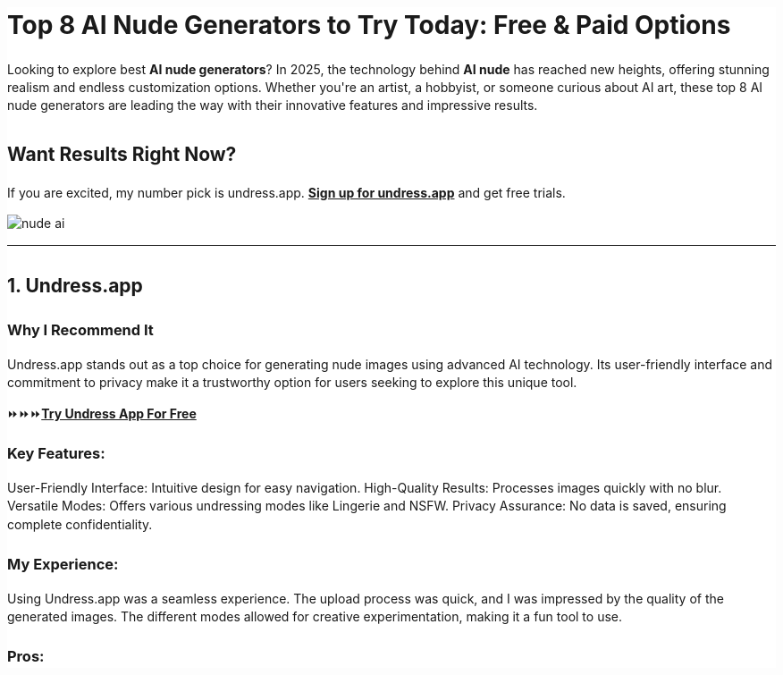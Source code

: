 # Top 8 AI Nude Generators to Try Today: Free & Paid Options


Looking to explore best **AI nude generators**? In 2025, the technology behind **AI nude** has reached new heights, offering stunning realism and endless customization options. Whether you're an artist, a hobbyist, or someone curious about AI art, these top 8 AI nude generators are leading the way with their innovative features and impressive results.


## Want Results Right Now?
If you are excited, my number pick is undress.app. [**Sign up for undress.app**](https://bestaitools.top/fgRB) and get free trials.






![nude ai](https://github.com/user-attachments/assets/f119116d-5a1f-4662-bdff-8afc50141e95)


---


## 1. Undress.app


### Why I Recommend It


Undress.app stands out as a top choice for generating nude images using advanced AI technology. Its user-friendly interface and commitment to privacy make it a trustworthy option for users seeking to explore this unique tool.


⏩⏩⏩[**Try Undress App For Free**](https://bestaitools.top/fgRB) 


### Key Features:


User-Friendly Interface: Intuitive design for easy navigation.
High-Quality Results: Processes images quickly with no blur.
Versatile Modes: Offers various undressing modes like Lingerie and NSFW.
Privacy Assurance: No data is saved, ensuring complete confidentiality.


### My Experience:


Using Undress.app was a seamless experience. The upload process was quick, and I was impressed by the quality of the generated images. The different modes allowed for creative experimentation, making it a fun tool to use.


### Pros:
